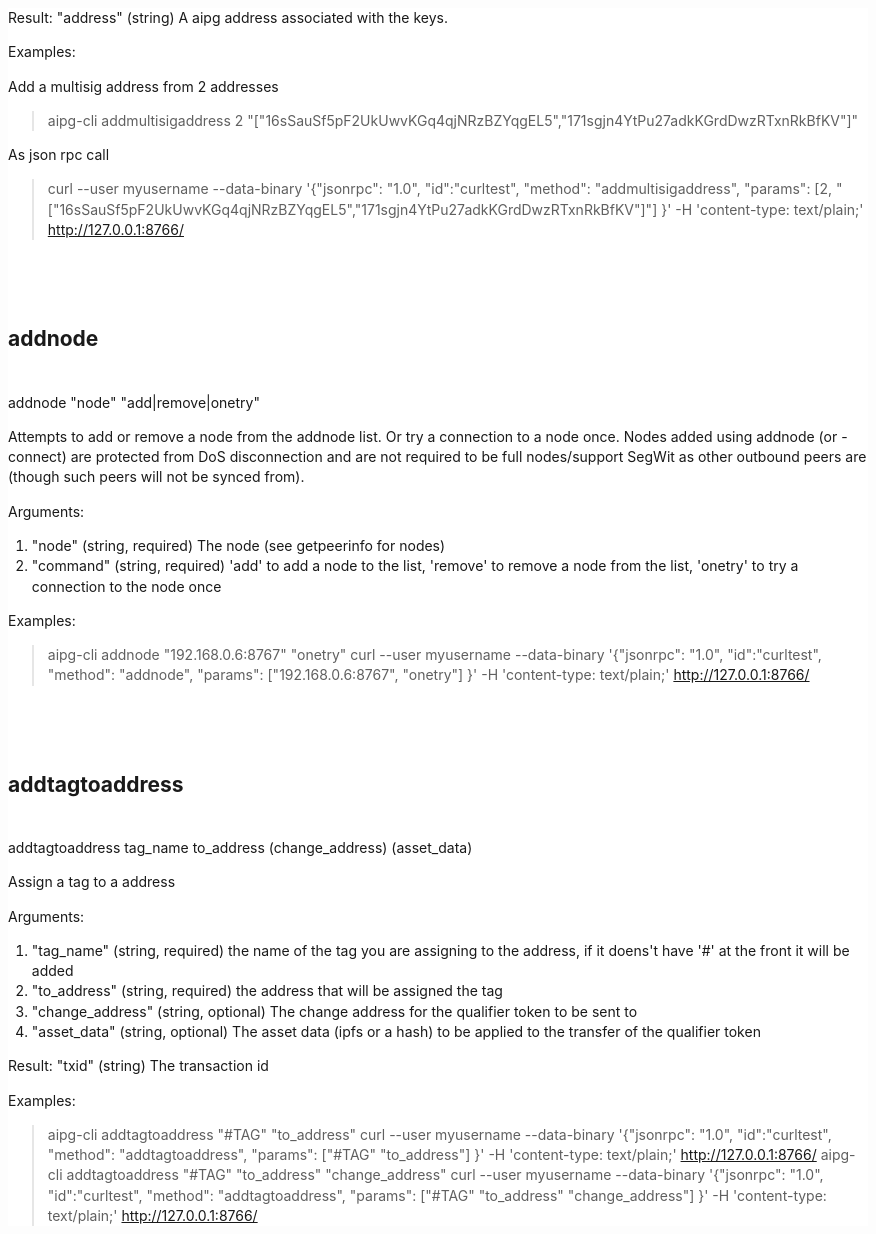 Result:
"address"         (string) A aipg address associated with the keys.

Examples:

Add a multisig address from 2 addresses
> aipg-cli addmultisigaddress 2 "[\"16sSauSf5pF2UkUwvKGq4qjNRzBZYqgEL5\",\"171sgjn4YtPu27adkKGrdDwzRTxnRkBfKV\"]"

As json rpc call
> curl --user myusername --data-binary '{"jsonrpc": "1.0", "id":"curltest", "method": "addmultisigaddress", "params": [2, "[\"16sSauSf5pF2UkUwvKGq4qjNRzBZYqgEL5\",\"171sgjn4YtPu27adkKGrdDwzRTxnRkBfKV\"]"] }' -H 'content-type: text/plain;' http://127.0.0.1:8766/
 
&nbsp;<br> &nbsp;<br/>
## addnode
&nbsp;<br/>  addnode "node" "add|remove|onetry"

Attempts to add or remove a node from the addnode list.
Or try a connection to a node once.
Nodes added using addnode (or -connect) are protected from DoS disconnection and are not required to be
full nodes/support SegWit as other outbound peers are (though such peers will not be synced from).

Arguments:
1. "node"     (string, required) The node (see getpeerinfo for nodes)
2. "command"  (string, required) 'add' to add a node to the list, 'remove' to remove a node from the list, 'onetry' to try a connection to the node once

Examples:
> aipg-cli addnode "192.168.0.6:8767" "onetry"
> curl --user myusername --data-binary '{"jsonrpc": "1.0", "id":"curltest", "method": "addnode", "params": ["192.168.0.6:8767", "onetry"] }' -H 'content-type: text/plain;' http://127.0.0.1:8766/
 
&nbsp;<br> &nbsp;<br/>
## addtagtoaddress
&nbsp;<br/>  addtagtoaddress tag_name to_address (change_address) (asset_data)

Assign a tag to a address

Arguments:
1. "tag_name"            (string, required) the name of the tag you are assigning to the address, if it doens't have '#' at the front it will be added
2. "to_address"          (string, required) the address that will be assigned the tag
3. "change_address"      (string, optional) The change address for the qualifier token to be sent to
4. "asset_data"          (string, optional) The asset data (ipfs or a hash) to be applied to the transfer of the qualifier token

Result:
"txid"                     (string) The transaction id

Examples:
> aipg-cli addtagtoaddress "#TAG" "to_address"
> curl --user myusername --data-binary '{"jsonrpc": "1.0", "id":"curltest", "method": "addtagtoaddress", "params": ["#TAG" "to_address"] }' -H 'content-type: text/plain;' http://127.0.0.1:8766/
> aipg-cli addtagtoaddress "#TAG" "to_address" "change_address"
> curl --user myusername --data-binary '{"jsonrpc": "1.0", "id":"curltest", "method": "addtagtoaddress", "params": ["#TAG" "to_address" "change_address"] }' -H 'content-type: text/plain;' http://127.0.0.1:8766/
 